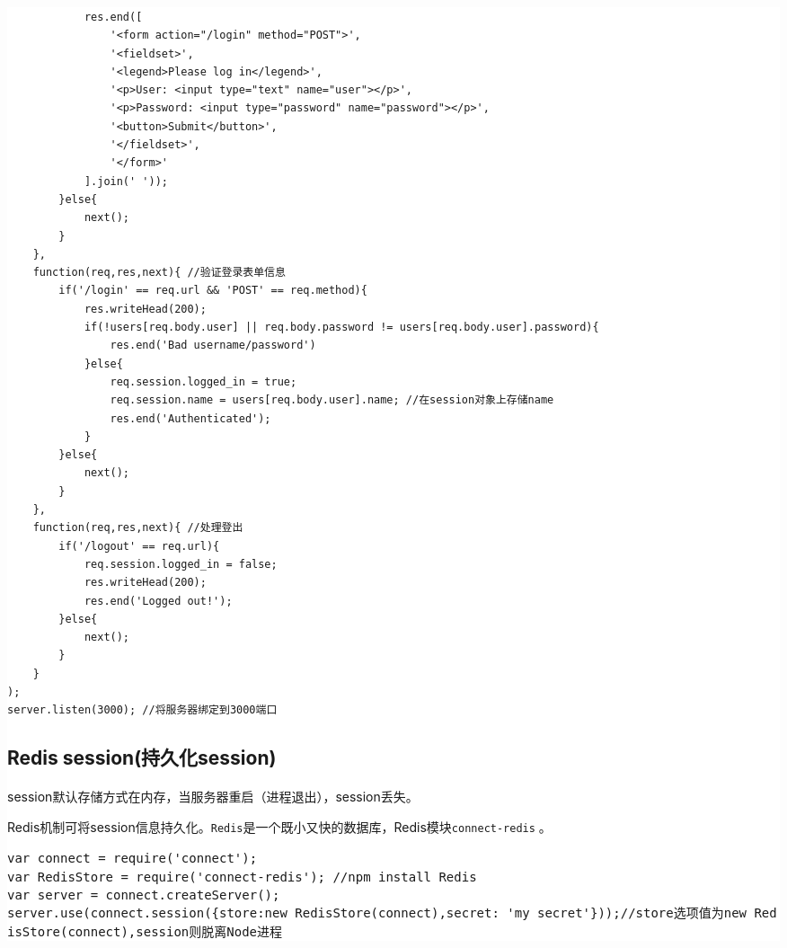 				res.end([
					'<form action="/login" method="POST">',
					'<fieldset>',
					'<legend>Please log in</legend>',
					'<p>User: <input type="text" name="user"></p>',
					'<p>Password: <input type="password" name="password"></p>',
					'<button>Submit</button>',
					'</fieldset>',
					'</form>'
				].join(' '));
			}else{
				next();
			}
		},
		function(req,res,next){ //验证登录表单信息
			if('/login' == req.url && 'POST' == req.method){
				res.writeHead(200);
				if(!users[req.body.user] || req.body.password != users[req.body.user].password){
					res.end('Bad username/password')
				}else{
					req.session.logged_in = true;
					req.session.name = users[req.body.user].name; //在session对象上存储name
					res.end('Authenticated');
				}
			}else{
				next();
			}
		},
		function(req,res,next){ //处理登出
			if('/logout' == req.url){
				req.session.logged_in = false;
				res.writeHead(200);
				res.end('Logged out!');
			}else{
				next();
			}
		}
	);
	server.listen(3000); //将服务器绑定到3000端口


Redis session(持久化session)
------------------------------
session默认存储方式在内存，当服务器重启（进程退出），session丢失。

Redis机制可将session信息持久化。`Redis`是一个既小又快的数据库，Redis模块`connect-redis` 。

<pre>var connect = require('connect');
var RedisStore = require('connect-redis'); //npm install Redis
var server = connect.createServer();
server.use(connect.session({store:new RedisStore(connect),secret: 'my secret'}));//store选项值为new RedisStore(connect),session则脱离Node进程</pre>
